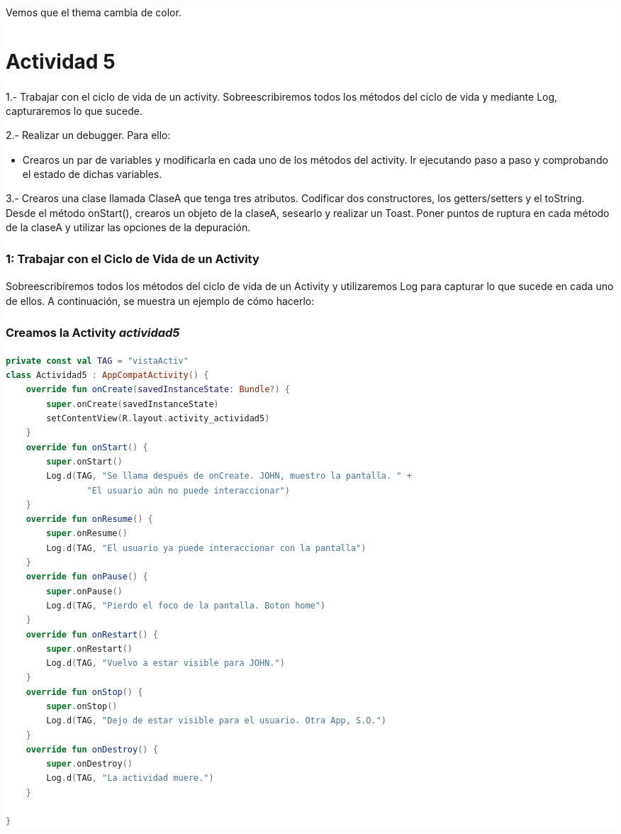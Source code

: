 Vemos que el thema cambia de color.



# Actividad 5

1.- Trabajar con el ciclo de vida de un activity. Sobreescribiremos todos los métodos del ciclo de 
vida y mediante Log, capturaremos lo que sucede.

2.- Realizar un debugger. Para ello:

* Crearos un par de variables y modificarla en cada uno de los métodos del activity. Ir ejecutando 
  paso a paso y comprobando el estado de dichas variables.

3.- Crearos una clase llamada ClaseA que tenga tres atributos. Codificar dos constructores, los 
getters/setters y el toString. Desde el método onStart(), crearos un objeto de la claseA, sesearlo
y realizar un Toast. Poner puntos de ruptura en cada método de la claseA y utilizar las opciones de
la depuración.

### 1: Trabajar con el Ciclo de Vida de un Activity

Sobreescribiremos todos los métodos del ciclo de vida de un Activity y utilizaremos Log para 
capturar lo que sucede en cada uno de ellos. A continuación, se muestra un ejemplo de cómo hacerlo:

### Creamos la Activity *actividad5*
```kotlin
private const val TAG = "vistaActiv"
class Actividad5 : AppCompatActivity() {
    override fun onCreate(savedInstanceState: Bundle?) {
        super.onCreate(savedInstanceState)
        setContentView(R.layout.activity_actividad5)
    }
    override fun onStart() {
        super.onStart()
        Log.d(TAG, "Se llama después de onCreate. JOHN, muestro la pantalla. " +
                "El usuario aún no puede interaccionar")
    }
    override fun onResume() {
        super.onResume()
        Log.d(TAG, "El usuario ya puede interaccionar con la pantalla")
    }
    override fun onPause() {
        super.onPause()
        Log.d(TAG, "Pierdo el foco de la pantalla. Boton home")
    }
    override fun onRestart() {
        super.onRestart()
        Log.d(TAG, "Vuelvo a estar visible para JOHN.")
    }
    override fun onStop() {
        super.onStop()
        Log.d(TAG, "Dejo de estar visible para el usuario. Otra App, S.O.")
    }
    override fun onDestroy() {
        super.onDestroy()
        Log.d(TAG, "La actividad muere.")
    }

}
```
